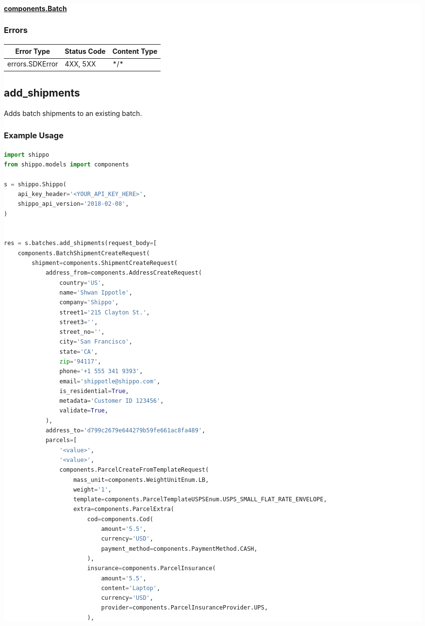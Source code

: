 **[components.Batch](../../models/components/batch.md)**

### Errors

| Error Type      | Status Code     | Content Type    |
| --------------- | --------------- | --------------- |
| errors.SDKError | 4XX, 5XX        | \*/\*           |

## add_shipments

Adds batch shipments to an existing batch.

### Example Usage

```python
import shippo
from shippo.models import components

s = shippo.Shippo(
    api_key_header='<YOUR_API_KEY_HERE>',
    shippo_api_version='2018-02-08',
)


res = s.batches.add_shipments(request_body=[
    components.BatchShipmentCreateRequest(
        shipment=components.ShipmentCreateRequest(
            address_from=components.AddressCreateRequest(
                country='US',
                name='Shwan Ippotle',
                company='Shippo',
                street1='215 Clayton St.',
                street3='',
                street_no='',
                city='San Francisco',
                state='CA',
                zip='94117',
                phone='+1 555 341 9393',
                email='shippotle@shippo.com',
                is_residential=True,
                metadata='Customer ID 123456',
                validate=True,
            ),
            address_to='d799c2679e644279b59fe661ac8fa489',
            parcels=[
                '<value>',
                '<value>',
                components.ParcelCreateFromTemplateRequest(
                    mass_unit=components.WeightUnitEnum.LB,
                    weight='1',
                    template=components.ParcelTemplateUSPSEnum.USPS_SMALL_FLAT_RATE_ENVELOPE,
                    extra=components.ParcelExtra(
                        cod=components.Cod(
                            amount='5.5',
                            currency='USD',
                            payment_method=components.PaymentMethod.CASH,
                        ),
                        insurance=components.ParcelInsurance(
                            amount='5.5',
                            content='Laptop',
                            currency='USD',
                            provider=components.ParcelInsuranceProvider.UPS,
                        ),
```